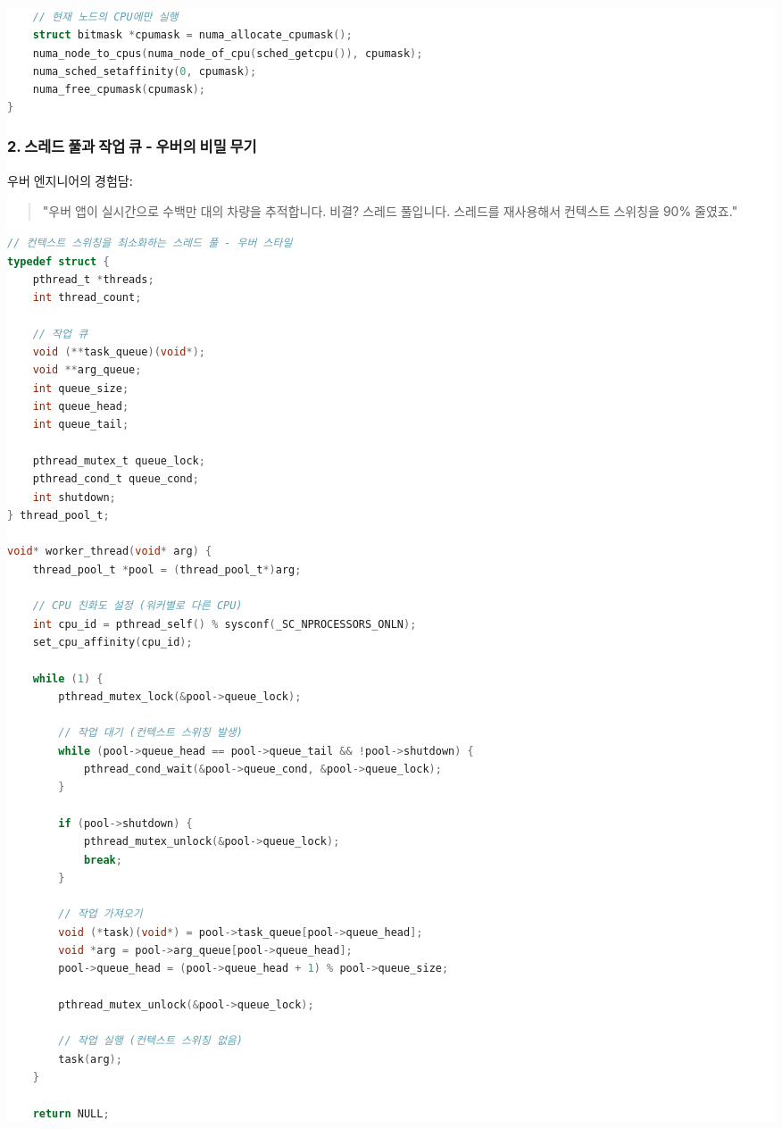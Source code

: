 ```c
    // 현재 노드의 CPU에만 실행
    struct bitmask *cpumask = numa_allocate_cpumask();
    numa_node_to_cpus(numa_node_of_cpu(sched_getcpu()), cpumask);
    numa_sched_setaffinity(0, cpumask);
    numa_free_cpumask(cpumask);
}
```

### 2. 스레드 풀과 작업 큐 - 우버의 비밀 무기

우버 엔지니어의 경험담:

> "우버 앱이 실시간으로 수백만 대의 차량을 추적합니다. 비결? 스레드 풀입니다. 스레드를 재사용해서 컨텍스트 스위칭을 90% 줄였죠."

```c
// 컨텍스트 스위칭을 최소화하는 스레드 풀 - 우버 스타일
typedef struct {
    pthread_t *threads;
    int thread_count;

    // 작업 큐
    void (**task_queue)(void*);
    void **arg_queue;
    int queue_size;
    int queue_head;
    int queue_tail;

    pthread_mutex_t queue_lock;
    pthread_cond_t queue_cond;
    int shutdown;
} thread_pool_t;

void* worker_thread(void* arg) {
    thread_pool_t *pool = (thread_pool_t*)arg;

    // CPU 친화도 설정 (워커별로 다른 CPU)
    int cpu_id = pthread_self() % sysconf(_SC_NPROCESSORS_ONLN);
    set_cpu_affinity(cpu_id);

    while (1) {
        pthread_mutex_lock(&pool->queue_lock);

        // 작업 대기 (컨텍스트 스위칭 발생)
        while (pool->queue_head == pool->queue_tail && !pool->shutdown) {
            pthread_cond_wait(&pool->queue_cond, &pool->queue_lock);
        }

        if (pool->shutdown) {
            pthread_mutex_unlock(&pool->queue_lock);
            break;
        }

        // 작업 가져오기
        void (*task)(void*) = pool->task_queue[pool->queue_head];
        void *arg = pool->arg_queue[pool->queue_head];
        pool->queue_head = (pool->queue_head + 1) % pool->queue_size;

        pthread_mutex_unlock(&pool->queue_lock);

        // 작업 실행 (컨텍스트 스위칭 없음)
        task(arg);
    }

    return NULL;
```